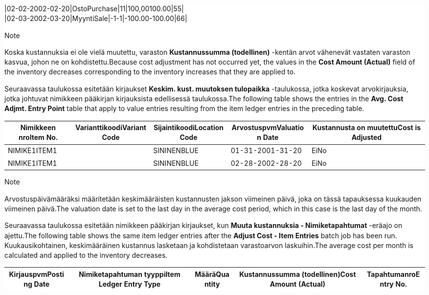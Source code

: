 |<span data-ttu-id="3d7a8-273">02-02-20</span><span class="sxs-lookup"><span data-stu-id="3d7a8-273">02-02-20</span></span>|<span data-ttu-id="3d7a8-274">Osto</span><span class="sxs-lookup"><span data-stu-id="3d7a8-274">Purchase</span></span>|<span data-ttu-id="3d7a8-275">1</span><span class="sxs-lookup"><span data-stu-id="3d7a8-275">1</span></span>|<span data-ttu-id="3d7a8-276">100,00</span><span class="sxs-lookup"><span data-stu-id="3d7a8-276">100.00</span></span>|<span data-ttu-id="3d7a8-277">5</span><span class="sxs-lookup"><span data-stu-id="3d7a8-277">5</span></span>|  
|<span data-ttu-id="3d7a8-278">02-03-20</span><span class="sxs-lookup"><span data-stu-id="3d7a8-278">02-03-20</span></span>|<span data-ttu-id="3d7a8-279">Myynti</span><span class="sxs-lookup"><span data-stu-id="3d7a8-279">Sale</span></span>|<span data-ttu-id="3d7a8-280">-1</span><span class="sxs-lookup"><span data-stu-id="3d7a8-280">-1</span></span>|<span data-ttu-id="3d7a8-281">-100.00</span><span class="sxs-lookup"><span data-stu-id="3d7a8-281">-100.00</span></span>|<span data-ttu-id="3d7a8-282">6</span><span class="sxs-lookup"><span data-stu-id="3d7a8-282">6</span></span>|  

> [!NOTE]  
>  <span data-ttu-id="3d7a8-283">Koska kustannuksia ei ole vielä muutettu, varaston **Kustannussumma (todellinen)** -kentän arvot vähenevät vastaten varaston kasvua, johon ne on kohdistettu.</span><span class="sxs-lookup"><span data-stu-id="3d7a8-283">Because cost adjustment has not occurred yet, the values in the **Cost Amount (Actual)** field of the inventory decreases corresponding to the inventory increases that they are applied to.</span></span>  

 <span data-ttu-id="3d7a8-284">Seuraavassa taulukossa esitetään kirjaukset **Keskim. kust. muutoksen tulopaikka** -taulukossa, jotka koskevat arvokirjauksia, jotka johtuvat nimikkeen pääkirjan kirjauksista edellisessä taulukossa.</span><span class="sxs-lookup"><span data-stu-id="3d7a8-284">The following table shows the entries in the **Avg. Cost Adjmt. Entry Point** table that apply to value entries resulting from the item ledger entries in the preceding table.</span></span>  

|<span data-ttu-id="3d7a8-285">**Nimikkeen nro**</span><span class="sxs-lookup"><span data-stu-id="3d7a8-285">**Item No.**</span></span>|<span data-ttu-id="3d7a8-286">**Varianttikoodi**</span><span class="sxs-lookup"><span data-stu-id="3d7a8-286">**Variant Code**</span></span>|<span data-ttu-id="3d7a8-287">**Sijaintikoodi**</span><span class="sxs-lookup"><span data-stu-id="3d7a8-287">**Location Code**</span></span>|<span data-ttu-id="3d7a8-288">**Arvostuspvm**</span><span class="sxs-lookup"><span data-stu-id="3d7a8-288">**Valuation Date**</span></span>|<span data-ttu-id="3d7a8-289">**Kustannusta on muutettu**</span><span class="sxs-lookup"><span data-stu-id="3d7a8-289">**Cost is Adjusted**</span></span>|  
|-------------------------------------|-----------------------------------------|------------------------------------------|-------------------------------------------|---------------------------------------------|  
|<span data-ttu-id="3d7a8-290">NIMIKE1</span><span class="sxs-lookup"><span data-stu-id="3d7a8-290">ITEM1</span></span>||<span data-ttu-id="3d7a8-291">SININEN</span><span class="sxs-lookup"><span data-stu-id="3d7a8-291">BLUE</span></span>|<span data-ttu-id="3d7a8-292">01-31-20</span><span class="sxs-lookup"><span data-stu-id="3d7a8-292">01-31-20</span></span>|<span data-ttu-id="3d7a8-293">Ei</span><span class="sxs-lookup"><span data-stu-id="3d7a8-293">No</span></span>|  
|<span data-ttu-id="3d7a8-294">NIMIKE1</span><span class="sxs-lookup"><span data-stu-id="3d7a8-294">ITEM1</span></span>||<span data-ttu-id="3d7a8-295">SININEN</span><span class="sxs-lookup"><span data-stu-id="3d7a8-295">BLUE</span></span>|<span data-ttu-id="3d7a8-296">02-28-20</span><span class="sxs-lookup"><span data-stu-id="3d7a8-296">02-28-20</span></span>|<span data-ttu-id="3d7a8-297">Ei</span><span class="sxs-lookup"><span data-stu-id="3d7a8-297">No</span></span>|  

> [!NOTE]  
>  <span data-ttu-id="3d7a8-298">Arvostuspäivämääräksi määritetään keskimääräisten kustannusten jakson viimeinen päivä, joka on tässä tapauksessa kuukauden viimeinen päivä.</span><span class="sxs-lookup"><span data-stu-id="3d7a8-298">The valuation date is set to the last day in the average cost period, which in this case is the last day of the month.</span></span>  

 <span data-ttu-id="3d7a8-299">Seuraavassa taulukossa esitetään nimikkeen pääkirjan kirjaukset, kun **Muuta kustannuksia - Nimiketapahtumat** -eräajo on ajettu.</span><span class="sxs-lookup"><span data-stu-id="3d7a8-299">The following table shows the same item ledger entries after the **Adjust Cost - Item Entries** batch job has been run.</span></span> <span data-ttu-id="3d7a8-300">Kuukausikohtainen, keskimääräinen kustannus lasketaan ja kohdistetaan varastoarvon laskuihin.</span><span class="sxs-lookup"><span data-stu-id="3d7a8-300">The average cost per month is calculated and applied to the inventory decreases.</span></span>  

|<span data-ttu-id="3d7a8-301">**Kirjauspvm**</span><span class="sxs-lookup"><span data-stu-id="3d7a8-301">**Posting Date**</span></span>|<span data-ttu-id="3d7a8-302">**Nimiketapahtuman tyyppi**</span><span class="sxs-lookup"><span data-stu-id="3d7a8-302">**Item Ledger Entry Type**</span></span>|<span data-ttu-id="3d7a8-303">**Määrä**</span><span class="sxs-lookup"><span data-stu-id="3d7a8-303">**Quantity**</span></span>|<span data-ttu-id="3d7a8-304">**Kustannussumma (todellinen)**</span><span class="sxs-lookup"><span data-stu-id="3d7a8-304">**Cost Amount (Actual)**</span></span>|<span data-ttu-id="3d7a8-305">**Tapahtumanro**</span><span class="sxs-lookup"><span data-stu-id="3d7a8-305">**Entry No.**</span></span>|  
|---------------------------------------|---------------------------------------------------|------------------------------------|----------------------------------------------------|------------------------------------|  